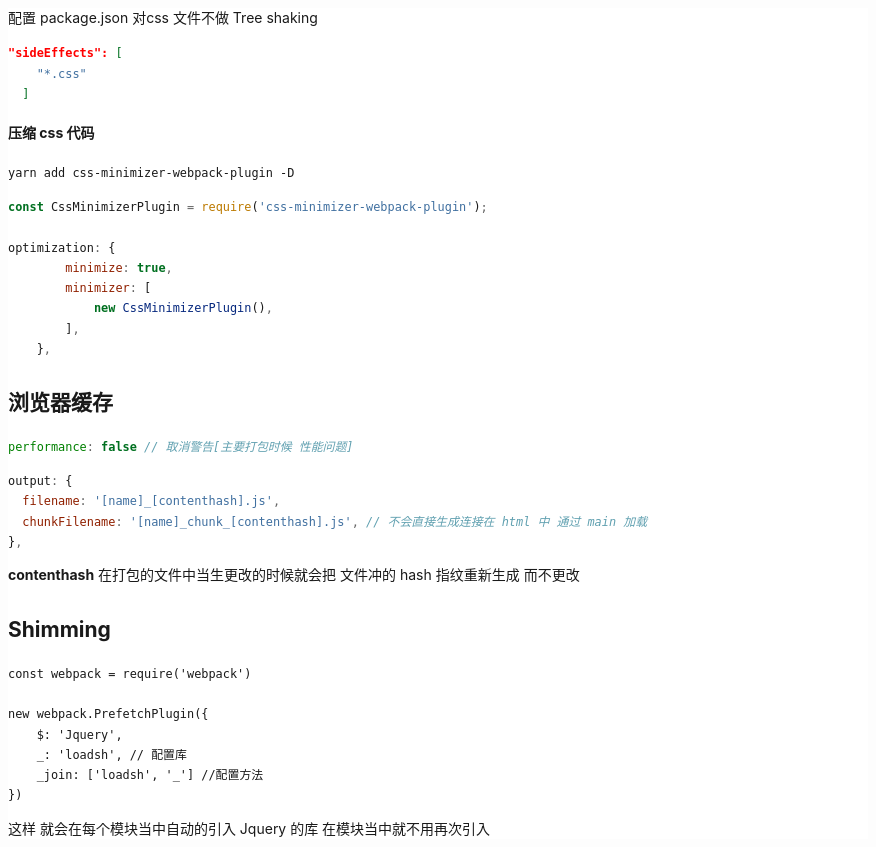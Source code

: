 配置 package.json 对css 文件不做 Tree shaking

```json
"sideEffects": [
    "*.css"
  ]
```

#### 压缩 css 代码

```shell
yarn add css-minimizer-webpack-plugin -D
```

```javascript
const CssMinimizerPlugin = require('css-minimizer-webpack-plugin');

optimization: {
		minimize: true,
		minimizer: [
			new CssMinimizerPlugin(),
		],
	},
```



## 浏览器缓存

```javascript
performance: false // 取消警告[主要打包时候 性能问题]
```

```javascript
output: {
  filename: '[name]_[contenthash].js',
  chunkFilename: '[name]_chunk_[contenthash].js', // 不会直接生成连接在 html 中 通过 main 加载
},
```

**contenthash** 在打包的文件中当生更改的时候就会把 文件冲的 hash 指纹重新生成 而不更改



## Shimming

```javascriptconst webpack = require('webpack')
const webpack = require('webpack')

new webpack.PrefetchPlugin({
	$: 'Jquery',
	_: 'loadsh', // 配置库
	_join: ['loadsh', '_'] //配置方法
})
```

这样 就会在每个模块当中自动的引入 Jquery 的库 在模块当中就不用再次引入
